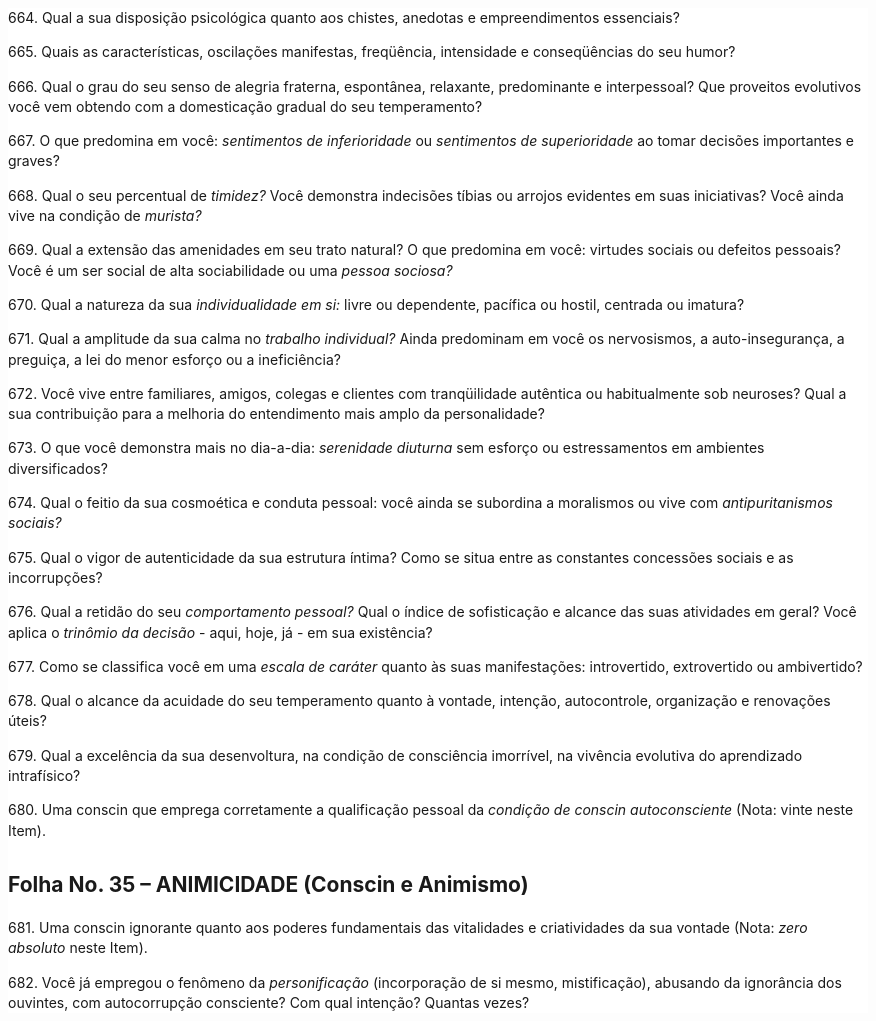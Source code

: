 664\. Qual a sua disposição psicológica quanto aos chistes, anedotas e empreendimentos essenciais?

665\. Quais as características, oscilações manifestas, freqüência, intensidade e conseqüências do seu humor?

666\. Qual o grau do seu senso de alegria fraterna, espontânea, relaxante, predominante e interpessoal? Que proveitos evolutivos você vem obtendo com a domesticação gradual do seu temperamento?

667\. O que predomina em você: *sentimentos de inferioridade* ou *sentimentos de superioridade* ao tomar decisões importantes e graves?

668\. Qual o seu percentual de *timidez?* Você demonstra indecisões tíbias ou arrojos evidentes em suas iniciativas? Você ainda vive na condição de *murista?*

669\. Qual a extensão das amenidades em seu trato natural? O que predomina em você: virtudes sociais ou defeitos pessoais? Você é um ser social de alta sociabilidade ou uma *pessoa sociosa?*

670\. Qual a natureza da sua *individualidade em si:* livre ou dependente, pacífica ou hostil, centrada ou imatura?

671\. Qual a amplitude da sua calma no *trabalho individual?* Ainda predominam em você os nervosismos, a auto-insegurança, a preguiça, a lei do menor esforço ou a ineficiência?

672\. Você vive entre familiares, amigos, colegas e clientes com tranqüilidade autêntica ou habitualmente sob neuroses? Qual a sua contribuição para a melhoria do entendimento mais amplo da personalidade?

673\. O que você demonstra mais no dia-a-dia: *serenidade diuturna* sem esforço ou estressamentos em ambientes diversificados?

674\. Qual o feitio da sua cosmoética e conduta pessoal: você ainda se subordina a moralismos ou vive com *antipuritanismos sociais?*

675\. Qual o vigor de autenticidade da sua estrutura íntima? Como se situa entre as constantes concessões sociais e as incorrupções?

676\. Qual a retidão do seu *comportamento pessoal?* Qual o índice de sofisticação e alcance das suas atividades em geral? Você aplica o *trinômio da decisão* - aqui, hoje, já - em sua existência?

677\. Como se classifica você em uma *escala de caráter* quanto às suas manifestações: introvertido, extrovertido ou ambivertido?

678\. Qual o alcance da acuidade do seu temperamento quanto à vontade, intenção, autocontrole, organização e renovações úteis?

679\. Qual a excelência da sua desenvoltura, na condição de consciência imorrível, na vivência evolutiva do aprendizado intrafísico?

680\. Uma conscin que emprega corretamente a qualificação pessoal da *condição de conscin* *autoconsciente* (Nota: vinte neste Item).

## Folha No. 35 – ANIMICIDADE (Conscin e Animismo)

681\. Uma conscin ignorante quanto aos poderes fundamentais das vitalidades e criatividades da sua vontade (Nota: *zero absoluto* neste Item).

682\. Você já empregou o fenômeno da *personificação* (incorporação de si mesmo, mistificação), abusando da ignorância dos ouvintes, com autocorrupção consciente? Com qual intenção? Quantas vezes?
